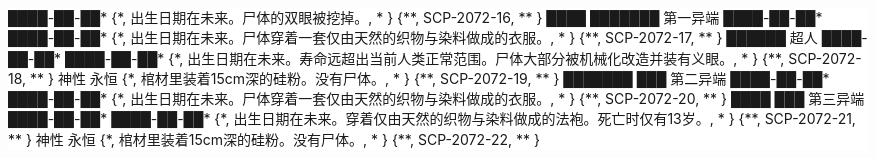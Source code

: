   <td colspan='1' rowspan='1'>&#9608;&#9608;&#9608;&#9608;-&#9608;&#9608;-&#9608;&#9608;*</td>
  <td colspan='1' rowspan='1'>{*, &#20986;&#29983;&#26085;&#26399;&#22312;&#26410;&#26469;&#12290;&#23608;&#20307;&#30340;&#21452;&#30524;&#34987;&#25366;&#25481;&#12290;, * }</td>
 </tr>
 <tr>
  <td colspan='1' rowspan='1'>{**, SCP-2072-16, ** }</td>
  <td colspan='1' rowspan='1'>&#9608;&#9608;&#9608;&#9608; &#9608;&#9608;&#9608;&#9608;&#9608;&#9608;&#9608;</td>
  <td colspan='1' rowspan='1'>&#31532;&#19968;&#24322;&#31471;</td>
  <td colspan='1' rowspan='1'>&#9608;&#9608;&#9608;&#9608;-&#9608;&#9608;-&#9608;&#9608;*</td>
  <td colspan='1' rowspan='1'>&#9608;&#9608;&#9608;&#9608;-&#9608;&#9608;-&#9608;&#9608;*</td>
  <td colspan='1' rowspan='1'>{*, &#20986;&#29983;&#26085;&#26399;&#22312;&#26410;&#26469;&#12290;&#23608;&#20307;&#31359;&#30528;&#19968;&#22871;&#20165;&#30001;&#22825;&#28982;&#30340;&#32455;&#29289;&#19982;&#26579;&#26009;&#20570;&#25104;&#30340;&#34915;&#26381;&#12290;, * }</td>
 </tr>
 <tr>
  <td colspan='1' rowspan='1'>{**, SCP-2072-17, ** }</td>
  <td colspan='1' rowspan='1'>&#9608;&#9608;&#9608;&#9608;&#9608;&#9608;</td>
  <td colspan='1' rowspan='1'>&#36229;&#20154;</td>
  <td colspan='1' rowspan='1'>&#9608;&#9608;&#9608;&#9608;-&#9608;&#9608;-&#9608;&#9608;*</td>
  <td colspan='1' rowspan='1'>&#9608;&#9608;&#9608;&#9608;-&#9608;&#9608;-&#9608;&#9608;*</td>
  <td colspan='1' rowspan='1'>{*, &#20986;&#29983;&#26085;&#26399;&#22312;&#26410;&#26469;&#12290;&#23551;&#21629;&#36828;&#36229;&#20986;&#24403;&#21069;&#20154;&#31867;&#27491;&#24120;&#33539;&#22260;&#12290;&#23608;&#20307;&#22823;&#37096;&#20998;&#34987;&#26426;&#26800;&#21270;&#25913;&#36896;&#24182;&#35013;&#26377;&#20041;&#30524;&#12290;, * }</td>
 </tr>
 <tr>
  <td colspan='1' rowspan='1'>{**, SCP-2072-18, ** }</td>
  <td colspan='2' rowspan='1'>&#31070;&#24615;</td>
  <td colspan='2' rowspan='1'>&#27704;&#24658;</td>
  <td colspan='1' rowspan='1'>{*, &#26874;&#26448;&#37324;&#35013;&#30528;15cm&#28145;&#30340;&#30789;&#31881;&#12290;&#27809;&#26377;&#23608;&#20307;&#12290;, * }</td>
 </tr>
 <tr>
  <td colspan='1' rowspan='1'>{**, SCP-2072-19, ** }</td>
  <td colspan='1' rowspan='1'>&#9608;&#9608;&#9608;&#9608;&#9608;&#9608;&#9608; &#9608;&#9608;&#9608;</td>
  <td colspan='1' rowspan='1'>&#31532;&#20108;&#24322;&#31471;</td>
  <td colspan='1' rowspan='1'>&#9608;&#9608;&#9608;&#9608;-&#9608;&#9608;-&#9608;&#9608;*</td>
  <td colspan='1' rowspan='1'>&#9608;&#9608;&#9608;&#9608;-&#9608;&#9608;-&#9608;&#9608;*</td>
  <td colspan='1' rowspan='1'>{*, &#20986;&#29983;&#26085;&#26399;&#22312;&#26410;&#26469;&#12290;&#23608;&#20307;&#31359;&#30528;&#19968;&#22871;&#20165;&#30001;&#22825;&#28982;&#30340;&#32455;&#29289;&#19982;&#26579;&#26009;&#20570;&#25104;&#30340;&#34915;&#26381;&#12290;, * }</td>
 </tr>
 <tr>
  <td colspan='1' rowspan='1'>{**, SCP-2072-20, ** }</td>
  <td colspan='1' rowspan='1'>&#9608;&#9608;&#9608;&#9608; &#9608;&#9608;&#9608;</td>
  <td colspan='1' rowspan='1'>&#31532;&#19977;&#24322;&#31471;</td>
  <td colspan='1' rowspan='1'>&#9608;&#9608;&#9608;&#9608;-&#9608;&#9608;-&#9608;&#9608;*</td>
  <td colspan='1' rowspan='1'>&#9608;&#9608;&#9608;&#9608;-&#9608;&#9608;-&#9608;&#9608;*</td>
  <td colspan='1' rowspan='1'>{*, &#20986;&#29983;&#26085;&#26399;&#22312;&#26410;&#26469;&#12290;&#31359;&#30528;&#20165;&#30001;&#22825;&#28982;&#30340;&#32455;&#29289;&#19982;&#26579;&#26009;&#20570;&#25104;&#30340;&#27861;&#34957;&#12290;&#27515;&#20129;&#26102;&#20165;&#26377;13&#23681;&#12290;, * }</td>
 </tr>
 <tr>
  <td colspan='1' rowspan='1'>{**, SCP-2072-21, ** }</td>
  <td colspan='2' rowspan='1'>&#31070;&#24615;</td>
  <td colspan='2' rowspan='1'>&#27704;&#24658;</td>
  <td colspan='1' rowspan='1'>{*, &#26874;&#26448;&#37324;&#35013;&#30528;15cm&#28145;&#30340;&#30789;&#31881;&#12290;&#27809;&#26377;&#23608;&#20307;&#12290;, * }</td>
 </tr>
 <tr>
  <td colspan='1' rowspan='1'>{**, SCP-2072-22, ** }</td>